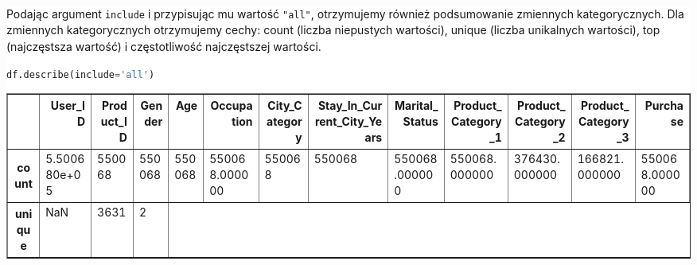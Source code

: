 

Podając argument `include` i przypisując mu wartość `"all"`, otrzymujemy również podsumowanie zmiennych kategorycznych. Dla zmiennych kategorycznych otrzymujemy cechy: count (liczba niepustych wartości), unique (liczba unikalnych wartości), top (najczęstsza wartość) i częstotliwość najczęstszej wartości.


```python
df.describe(include='all')
```




<div>
<style scoped>
    .dataframe tbody tr th:only-of-type {
        vertical-align: middle;
    }

    .dataframe tbody tr th {
        vertical-align: top;
    }

    .dataframe thead th {
        text-align: right;
    }
</style>
<table border="1" class="dataframe">
  <thead>
    <tr style="text-align: right;">
      <th></th>
      <th>User_ID</th>
      <th>Product_ID</th>
      <th>Gender</th>
      <th>Age</th>
      <th>Occupation</th>
      <th>City_Category</th>
      <th>Stay_In_Current_City_Years</th>
      <th>Marital_Status</th>
      <th>Product_Category_1</th>
      <th>Product_Category_2</th>
      <th>Product_Category_3</th>
      <th>Purchase</th>
    </tr>
  </thead>
  <tbody>
    <tr>
      <th>count</th>
      <td>5.500680e+05</td>
      <td>550068</td>
      <td>550068</td>
      <td>550068</td>
      <td>550068.000000</td>
      <td>550068</td>
      <td>550068</td>
      <td>550068.000000</td>
      <td>550068.000000</td>
      <td>376430.000000</td>
      <td>166821.000000</td>
      <td>550068.000000</td>
    </tr>
    <tr>
      <th>unique</th>
      <td>NaN</td>
      <td>3631</td>
      <td>2</td>